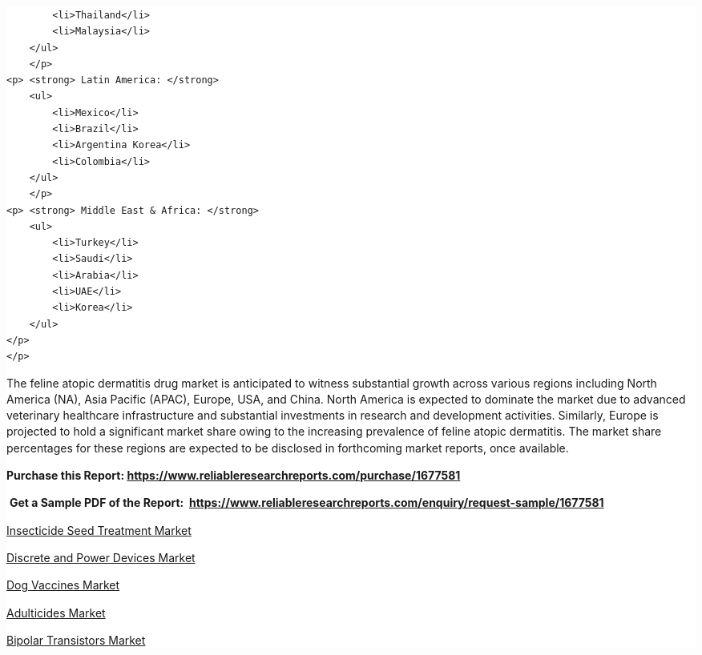             <li>Thailand</li>
            <li>Malaysia</li>
        </ul>
        </p> 
    <p> <strong> Latin America: </strong>
        <ul>
            <li>Mexico</li>
            <li>Brazil</li>
            <li>Argentina Korea</li>
            <li>Colombia</li>
        </ul>
        </p> 
    <p> <strong> Middle East & Africa: </strong>
        <ul>
            <li>Turkey</li>
            <li>Saudi</li>
            <li>Arabia</li>
            <li>UAE</li>
            <li>Korea</li>
        </ul>
    </p>
    </p>
<p><p>The feline atopic dermatitis drug market is anticipated to witness substantial growth across various regions including North America (NA), Asia Pacific (APAC), Europe, USA, and China. North America is expected to dominate the market due to advanced veterinary healthcare infrastructure and substantial investments in research and development activities. Similarly, Europe is projected to hold a significant market share owing to the increasing prevalence of feline atopic dermatitis. The market share percentages for these regions are expected to be disclosed in forthcoming market reports, once available.</p></p>
<p><strong>Purchase this Report: <a href="https://www.reliableresearchreports.com/purchase/1677581">https://www.reliableresearchreports.com/purchase/1677581</a></strong></p>
<p>&nbsp;<strong>Get a Sample PDF of the Report:&nbsp;&nbsp;<a href="https://www.reliableresearchreports.com/enquiry/request-sample/1677581">https://www.reliableresearchreports.com/enquiry/request-sample/1677581</a></strong></p>
<p><strong></strong></p>
<p><p><a href="https://www.linkedin.com/pulse/insecticide-seed-treatment-market-size-share/">Insecticide Seed Treatment Market</a></p><p><a href="https://medium.com/@shaniekunze/discrete-and-power-devices-market-the-key-to-successful-business-strategy-forecast-till-2030-038a6dded305">Discrete and Power Devices Market</a></p><p><a href="https://www.linkedin.com/pulse/dog-vaccines-market-challenges-opportunities-growth-drivers/">Dog Vaccines Market</a></p><p><a href="https://www.linkedin.com/pulse/adulticides-market-size-share-amp-trends-analysis-report/">Adulticides Market</a></p><p><a href="https://medium.com/@walkersipes1943/bipolar-transistors-market-trends-forecast-and-competitive-analysis-to-2030-c1432b1c843b">Bipolar Transistors Market</a></p></p>